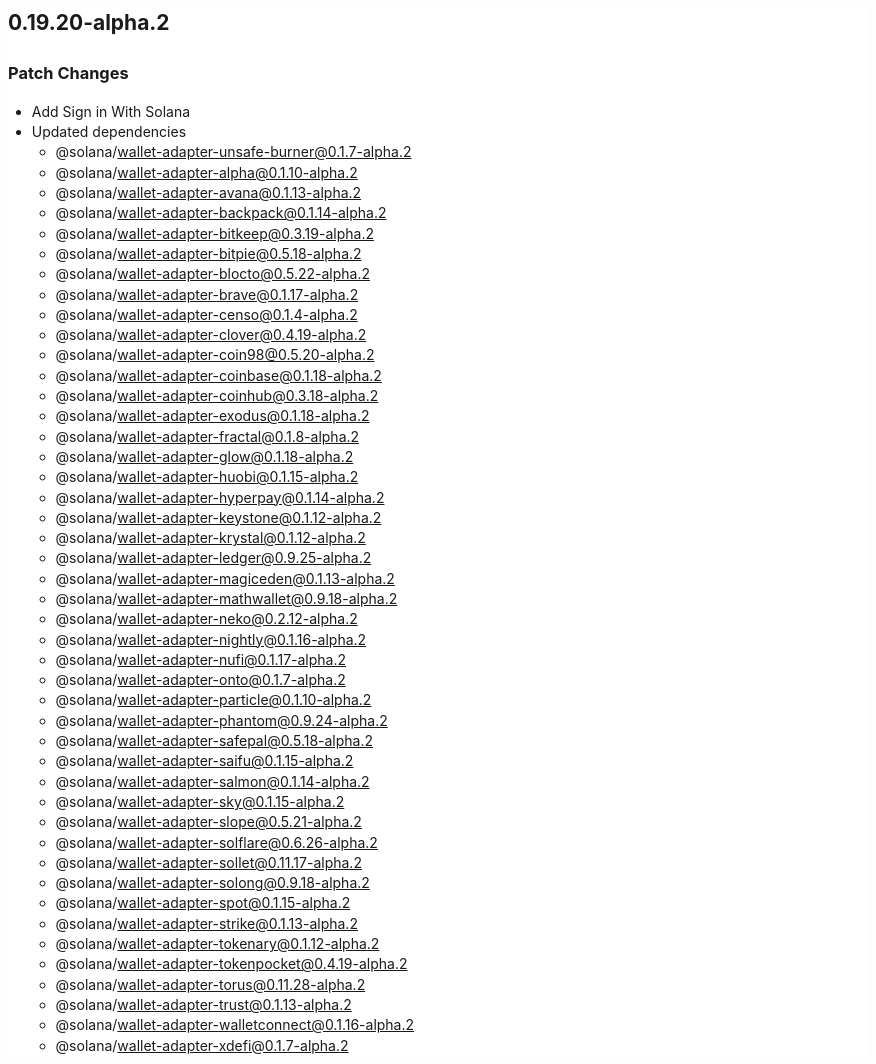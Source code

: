 ## 0.19.20-alpha.2

### Patch Changes

-   Add Sign in With Solana
-   Updated dependencies
    -   @solana/wallet-adapter-unsafe-burner@0.1.7-alpha.2
    -   @solana/wallet-adapter-alpha@0.1.10-alpha.2
    -   @solana/wallet-adapter-avana@0.1.13-alpha.2
    -   @solana/wallet-adapter-backpack@0.1.14-alpha.2
    -   @solana/wallet-adapter-bitkeep@0.3.19-alpha.2
    -   @solana/wallet-adapter-bitpie@0.5.18-alpha.2
    -   @solana/wallet-adapter-blocto@0.5.22-alpha.2
    -   @solana/wallet-adapter-brave@0.1.17-alpha.2
    -   @solana/wallet-adapter-censo@0.1.4-alpha.2
    -   @solana/wallet-adapter-clover@0.4.19-alpha.2
    -   @solana/wallet-adapter-coin98@0.5.20-alpha.2
    -   @solana/wallet-adapter-coinbase@0.1.18-alpha.2
    -   @solana/wallet-adapter-coinhub@0.3.18-alpha.2
    -   @solana/wallet-adapter-exodus@0.1.18-alpha.2
    -   @solana/wallet-adapter-fractal@0.1.8-alpha.2
    -   @solana/wallet-adapter-glow@0.1.18-alpha.2
    -   @solana/wallet-adapter-huobi@0.1.15-alpha.2
    -   @solana/wallet-adapter-hyperpay@0.1.14-alpha.2
    -   @solana/wallet-adapter-keystone@0.1.12-alpha.2
    -   @solana/wallet-adapter-krystal@0.1.12-alpha.2
    -   @solana/wallet-adapter-ledger@0.9.25-alpha.2
    -   @solana/wallet-adapter-magiceden@0.1.13-alpha.2
    -   @solana/wallet-adapter-mathwallet@0.9.18-alpha.2
    -   @solana/wallet-adapter-neko@0.2.12-alpha.2
    -   @solana/wallet-adapter-nightly@0.1.16-alpha.2
    -   @solana/wallet-adapter-nufi@0.1.17-alpha.2
    -   @solana/wallet-adapter-onto@0.1.7-alpha.2
    -   @solana/wallet-adapter-particle@0.1.10-alpha.2
    -   @solana/wallet-adapter-phantom@0.9.24-alpha.2
    -   @solana/wallet-adapter-safepal@0.5.18-alpha.2
    -   @solana/wallet-adapter-saifu@0.1.15-alpha.2
    -   @solana/wallet-adapter-salmon@0.1.14-alpha.2
    -   @solana/wallet-adapter-sky@0.1.15-alpha.2
    -   @solana/wallet-adapter-slope@0.5.21-alpha.2
    -   @solana/wallet-adapter-solflare@0.6.26-alpha.2
    -   @solana/wallet-adapter-sollet@0.11.17-alpha.2
    -   @solana/wallet-adapter-solong@0.9.18-alpha.2
    -   @solana/wallet-adapter-spot@0.1.15-alpha.2
    -   @solana/wallet-adapter-strike@0.1.13-alpha.2
    -   @solana/wallet-adapter-tokenary@0.1.12-alpha.2
    -   @solana/wallet-adapter-tokenpocket@0.4.19-alpha.2
    -   @solana/wallet-adapter-torus@0.11.28-alpha.2
    -   @solana/wallet-adapter-trust@0.1.13-alpha.2
    -   @solana/wallet-adapter-walletconnect@0.1.16-alpha.2
    -   @solana/wallet-adapter-xdefi@0.1.7-alpha.2
